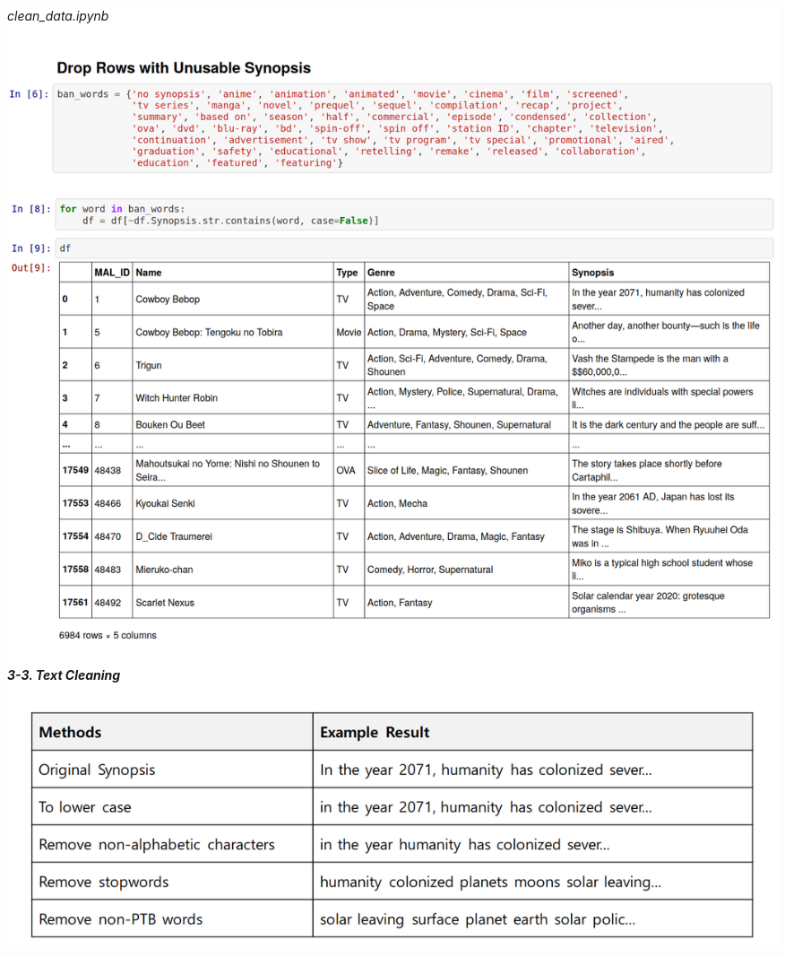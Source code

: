 ###### clean_data.ipynb


![](images/code_ban_1.png)

<img src="images/code_ban_2.png" style="zoom:150%">







##### 3-3. Text Cleaning

![](images/text_cleaning.png)
